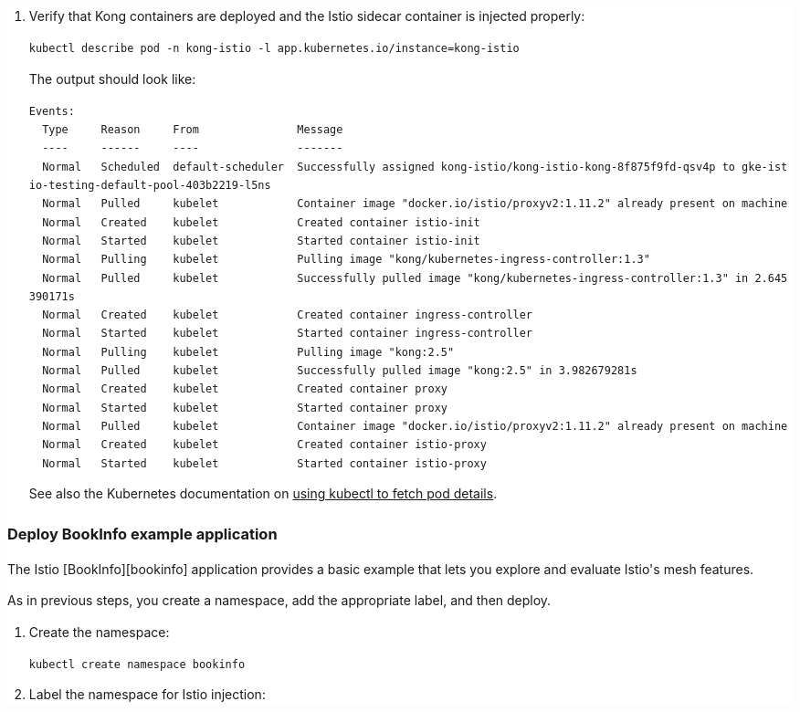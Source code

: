 1.  Verify that Kong containers are deployed and the Istio sidecar container is injected
properly: 

    ```console
    kubectl describe pod -n kong-istio -l app.kubernetes.io/instance=kong-istio
    ```
    The output should look like: 

    ```console
    Events:
      Type     Reason     From               Message
      ----     ------     ----               -------
      Normal   Scheduled  default-scheduler  Successfully assigned kong-istio/kong-istio-kong-8f875f9fd-qsv4p to gke-istio-testing-default-pool-403b2219-l5ns
      Normal   Pulled     kubelet            Container image "docker.io/istio/proxyv2:1.11.2" already present on machine
      Normal   Created    kubelet            Created container istio-init
      Normal   Started    kubelet            Started container istio-init
      Normal   Pulling    kubelet            Pulling image "kong/kubernetes-ingress-controller:1.3"
      Normal   Pulled     kubelet            Successfully pulled image "kong/kubernetes-ingress-controller:1.3" in 2.645390171s
      Normal   Created    kubelet            Created container ingress-controller
      Normal   Started    kubelet            Started container ingress-controller
      Normal   Pulling    kubelet            Pulling image "kong:2.5"
      Normal   Pulled     kubelet            Successfully pulled image "kong:2.5" in 3.982679281s
      Normal   Created    kubelet            Created container proxy
      Normal   Started    kubelet            Started container proxy
      Normal   Pulled     kubelet            Container image "docker.io/istio/proxyv2:1.11.2" already present on machine
      Normal   Created    kubelet            Created container istio-proxy
      Normal   Started    kubelet            Started container istio-proxy
    ```

    See also the Kubernetes documentation on [using kubectl to fetch pod details][k8s-describe-pod].

[chart]:https://github.com/Kong/charts
[k8s-describe-pod]:https://kubernetes.io/docs/tasks/debug-application-cluster/debug-application-introspection/#using-kubectl-describe-pod-to-fetch-details-about-pods

### Deploy BookInfo example application

The Istio [BookInfo][bookinfo] application provides a basic example that lets 
you explore and evaluate Istio's mesh features.

As in previous steps, you create a namespace, add the appropriate label, and 
then deploy.

1.  Create the namespace:

    ```console
    kubectl create namespace bookinfo
    ```

1.  Label the namespace for Istio injection:
